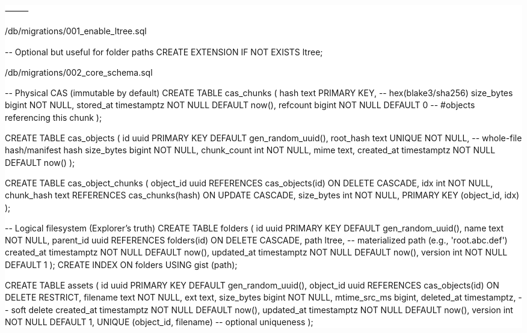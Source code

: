 ⸻

/db/migrations/001_enable_ltree.sql

-- Optional but useful for folder paths
CREATE EXTENSION IF NOT EXISTS ltree;

/db/migrations/002_core_schema.sql

-- Physical CAS (immutable by default)
CREATE TABLE cas_chunks (
  hash        text PRIMARY KEY,        -- hex(blake3/sha256)
  size_bytes  bigint NOT NULL,
  stored_at   timestamptz NOT NULL DEFAULT now(),
  refcount    bigint NOT NULL DEFAULT 0 -- #objects referencing this chunk
);

CREATE TABLE cas_objects (
  id          uuid PRIMARY KEY DEFAULT gen_random_uuid(),
  root_hash   text UNIQUE NOT NULL,    -- whole-file hash/manifest hash
  size_bytes  bigint NOT NULL,
  chunk_count int    NOT NULL,
  mime        text,
  created_at  timestamptz NOT NULL DEFAULT now()
);

CREATE TABLE cas_object_chunks (
  object_id   uuid REFERENCES cas_objects(id) ON DELETE CASCADE,
  idx         int  NOT NULL,
  chunk_hash  text REFERENCES cas_chunks(hash) ON UPDATE CASCADE,
  size_bytes  int  NOT NULL,
  PRIMARY KEY (object_id, idx)
);

-- Logical filesystem (Explorer’s truth)
CREATE TABLE folders (
  id          uuid PRIMARY KEY DEFAULT gen_random_uuid(),
  name        text NOT NULL,
  parent_id   uuid REFERENCES folders(id) ON DELETE CASCADE,
  path        ltree,                    -- materialized path (e.g., 'root.abc.def')
  created_at  timestamptz NOT NULL DEFAULT now(),
  updated_at  timestamptz NOT NULL DEFAULT now(),
  version     int NOT NULL DEFAULT 1
);
CREATE INDEX ON folders USING gist (path);

CREATE TABLE assets (
  id            uuid PRIMARY KEY DEFAULT gen_random_uuid(),
  object_id     uuid REFERENCES cas_objects(id) ON DELETE RESTRICT,
  filename      text NOT NULL,
  ext           text,
  size_bytes    bigint NOT NULL,
  mtime_src_ms  bigint,
  deleted_at    timestamptz,           -- soft delete
  created_at    timestamptz NOT NULL DEFAULT now(),
  updated_at    timestamptz NOT NULL DEFAULT now(),
  version       int NOT NULL DEFAULT 1,
  UNIQUE (object_id, filename)         -- optional uniqueness
);
